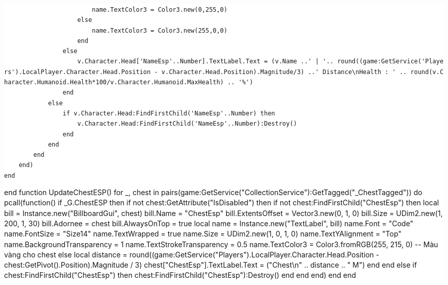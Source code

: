 							name.TextColor3 = Color3.new(0,255,0)
						else
							name.TextColor3 = Color3.new(255,0,0)
						end
					else
						v.Character.Head['NameEsp'..Number].TextLabel.Text = (v.Name ..' | '.. round((game:GetService('Players').LocalPlayer.Character.Head.Position - v.Character.Head.Position).Magnitude/3) ..' Distance\nHealth : ' .. round(v.Character.Humanoid.Health*100/v.Character.Humanoid.MaxHealth) .. '%')
					end
				else
					if v.Character.Head:FindFirstChild('NameEsp'..Number) then
						v.Character.Head:FindFirstChild('NameEsp'..Number):Destroy()
					end
				end
			end
		end)
	end
end
function UpdateChestESP()
    for _, chest in pairs(game:GetService("CollectionService"):GetTagged("_ChestTagged")) do
        pcall(function()
            if _G.ChestESP then
                if not chest:GetAttribute("IsDisabled") then
                    if not chest:FindFirstChild("ChestEsp") then
                        local bill = Instance.new("BillboardGui", chest)
                        bill.Name = "ChestEsp"
                        bill.ExtentsOffset = Vector3.new(0, 1, 0)
                        bill.Size = UDim2.new(1, 200, 1, 30)
                        bill.Adornee = chest
                        bill.AlwaysOnTop = true
                        local name = Instance.new("TextLabel", bill)
                        name.Font = "Code"
                        name.FontSize = "Size14"
                        name.TextWrapped = true
                        name.Size = UDim2.new(1, 0, 1, 0)
                        name.TextYAlignment = "Top"
                        name.BackgroundTransparency = 1
                        name.TextStrokeTransparency = 0.5
                        name.TextColor3 = Color3.fromRGB(255, 215, 0) -- Màu vàng cho chest
                    else
                        local distance = round((game:GetService("Players").LocalPlayer.Character.Head.Position - chest:GetPivot().Position).Magnitude / 3)
                        chest["ChestEsp"].TextLabel.Text = ("Chest\n" .. distance .. " M")
                    end
                end
            else
                if chest:FindFirstChild("ChestEsp") then
                    chest:FindFirstChild("ChestEsp"):Destroy()
                end
            end
        end)
    end
end
